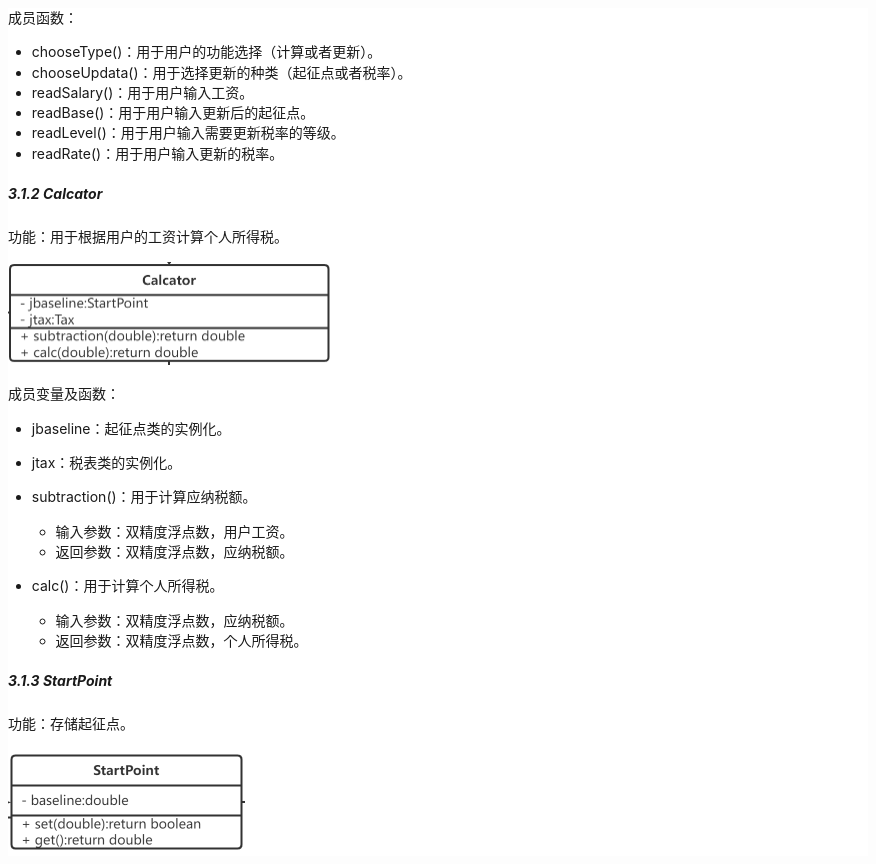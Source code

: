 成员函数：

- chooseType()：用于用户的功能选择（计算或者更新）。
- chooseUpdata()：用于选择更新的种类（起征点或者税率）。
- readSalary()：用于用户输入工资。
- readBase()：用于用户输入更新后的起征点。
- readLevel()：用于用户输入需要更新税率的等级。
- readRate()：用于用户输入更新的税率。

##### 3.1.2 Calcator

功能：用于根据用户的工资计算个人所得税。

<img src="photo/image-20220303171700794.png" alt="image-20220303171700794" style="zoom:50%;" />

成员变量及函数：

- jbaseline：起征点类的实例化。

- jtax：税表类的实例化。
- subtraction()：用于计算应纳税额。
  - 输入参数：双精度浮点数，用户工资。
  - 返回参数：双精度浮点数，应纳税额。
- calc()：用于计算个人所得税。
  - 输入参数：双精度浮点数，应纳税额。
  - 返回参数：双精度浮点数，个人所得税。

##### 3.1.3 StartPoint

功能：存储起征点。

<img src="设计文档.assets/image-20220228213454027.png" alt="image-20220228213454027" style="zoom:50%;" />
